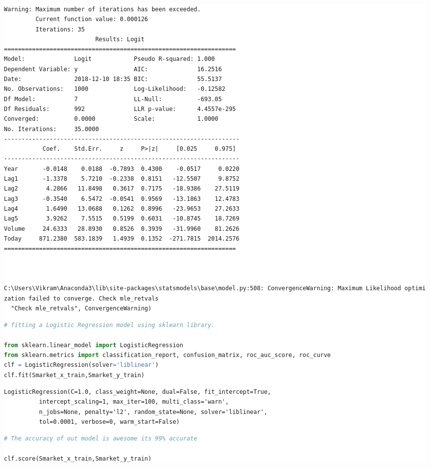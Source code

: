     Warning: Maximum number of iterations has been exceeded.
             Current function value: 0.000126
             Iterations: 35
                              Results: Logit
    ==================================================================
    Model:              Logit            Pseudo R-squared: 1.000      
    Dependent Variable: y                AIC:              16.2516    
    Date:               2018-12-10 18:35 BIC:              55.5137    
    No. Observations:   1000             Log-Likelihood:   -0.12582   
    Df Model:           7                LL-Null:          -693.05    
    Df Residuals:       992              LLR p-value:      4.4557e-295
    Converged:          0.0000           Scale:            1.0000     
    No. Iterations:     35.0000                                       
    -------------------------------------------------------------------
               Coef.    Std.Err.     z     P>|z|     [0.025     0.975] 
    -------------------------------------------------------------------
    Year       -0.0148    0.0188  -0.7893  0.4300    -0.0517     0.0220
    Lag1       -1.3378    5.7210  -0.2338  0.8151   -12.5507     9.8752
    Lag2        4.2866   11.8498   0.3617  0.7175   -18.9386    27.5119
    Lag3       -0.3540    6.5472  -0.0541  0.9569   -13.1863    12.4783
    Lag4        1.6490   13.0688   0.1262  0.8996   -23.9653    27.2633
    Lag5        3.9262    7.5515   0.5199  0.6031   -10.8745    18.7269
    Volume     24.6333   28.8930   0.8526  0.3939   -31.9960    81.2626
    Today     871.2380  583.1839   1.4939  0.1352  -271.7815  2014.2576
    ==================================================================
    


    C:\Users\Vikram\Anaconda3\lib\site-packages\statsmodels\base\model.py:508: ConvergenceWarning: Maximum Likelihood optimization failed to converge. Check mle_retvals
      "Check mle_retvals", ConvergenceWarning)



```python
# fitting a Logistic Regression model using sklearn library.

from sklearn.linear_model import LogisticRegression
from sklearn.metrics import classification_report, confusion_matrix, roc_auc_score, roc_curve
clf = LogisticRegression(solver='liblinear')
clf.fit(Smarket_x_train,Smarket_y_train)
```




    LogisticRegression(C=1.0, class_weight=None, dual=False, fit_intercept=True,
              intercept_scaling=1, max_iter=100, multi_class='warn',
              n_jobs=None, penalty='l2', random_state=None, solver='liblinear',
              tol=0.0001, verbose=0, warm_start=False)




```python
# The accuracy of out model is awesome its 99% accurate

clf.score(Smarket_x_train,Smarket_y_train)
```
